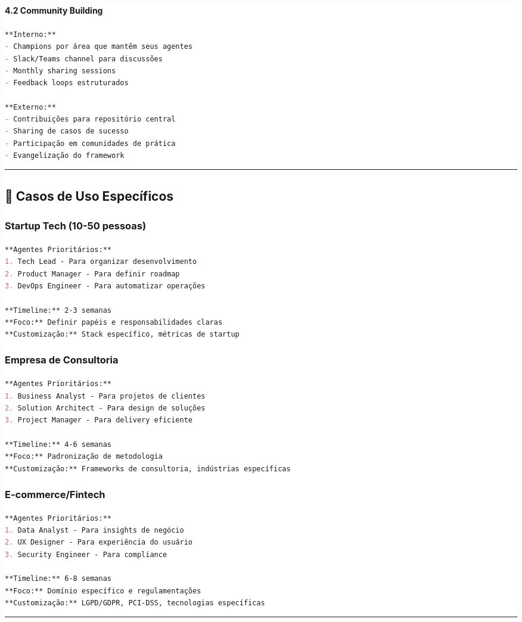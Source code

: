 #### 4.2 Community Building

```markdown
**Interno:**
- Champions por área que mantêm seus agentes
- Slack/Teams channel para discussões
- Monthly sharing sessions
- Feedback loops estruturados

**Externo:**
- Contribuições para repositório central
- Sharing de casos de sucesso
- Participação em comunidades de prática
- Evangelização do framework
```

---

## 🎯 Casos de Uso Específicos

### **Startup Tech (10-50 pessoas)**

```markdown
**Agentes Prioritários:**
1. Tech Lead - Para organizar desenvolvimento
2. Product Manager - Para definir roadmap
3. DevOps Engineer - Para automatizar operações

**Timeline:** 2-3 semanas
**Foco:** Definir papéis e responsabilidades claras
**Customização:** Stack específico, métricas de startup
```

### **Empresa de Consultoria**

```markdown
**Agentes Prioritários:**
1. Business Analyst - Para projetos de clientes
2. Solution Architect - Para design de soluções
3. Project Manager - Para delivery eficiente

**Timeline:** 4-6 semanas
**Foco:** Padronização de metodologia
**Customização:** Frameworks de consultoria, indústrias específicas
```

### **E-commerce/Fintech**

```markdown
**Agentes Prioritários:**
1. Data Analyst - Para insights de negócio
2. UX Designer - Para experiência do usuário
3. Security Engineer - Para compliance

**Timeline:** 6-8 semanas
**Foco:** Domínio específico e regulamentações
**Customização:** LGPD/GDPR, PCI-DSS, tecnologias específicas
```

---